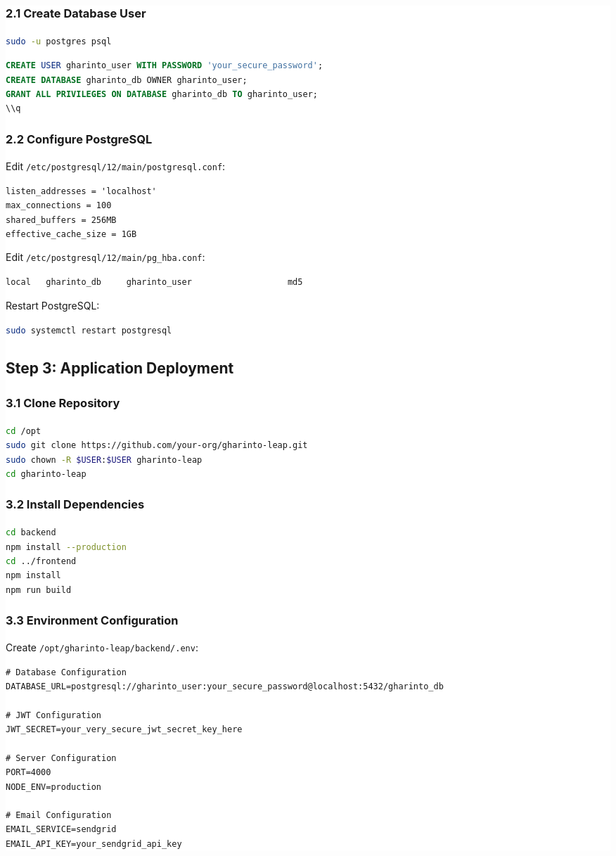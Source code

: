 ### 2.1 Create Database User
```bash
sudo -u postgres psql
```

```sql
CREATE USER gharinto_user WITH PASSWORD 'your_secure_password';
CREATE DATABASE gharinto_db OWNER gharinto_user;
GRANT ALL PRIVILEGES ON DATABASE gharinto_db TO gharinto_user;
\\q
```

### 2.2 Configure PostgreSQL
Edit `/etc/postgresql/12/main/postgresql.conf`:
```
listen_addresses = 'localhost'
max_connections = 100
shared_buffers = 256MB
effective_cache_size = 1GB
```

Edit `/etc/postgresql/12/main/pg_hba.conf`:
```
local   gharinto_db     gharinto_user                   md5
```

Restart PostgreSQL:
```bash
sudo systemctl restart postgresql
```

## Step 3: Application Deployment

### 3.1 Clone Repository
```bash
cd /opt
sudo git clone https://github.com/your-org/gharinto-leap.git
sudo chown -R $USER:$USER gharinto-leap
cd gharinto-leap
```

### 3.2 Install Dependencies
```bash
cd backend
npm install --production
cd ../frontend
npm install
npm run build
```

### 3.3 Environment Configuration
Create `/opt/gharinto-leap/backend/.env`:
```env
# Database Configuration
DATABASE_URL=postgresql://gharinto_user:your_secure_password@localhost:5432/gharinto_db

# JWT Configuration
JWT_SECRET=your_very_secure_jwt_secret_key_here

# Server Configuration
PORT=4000
NODE_ENV=production

# Email Configuration
EMAIL_SERVICE=sendgrid
EMAIL_API_KEY=your_sendgrid_api_key
```